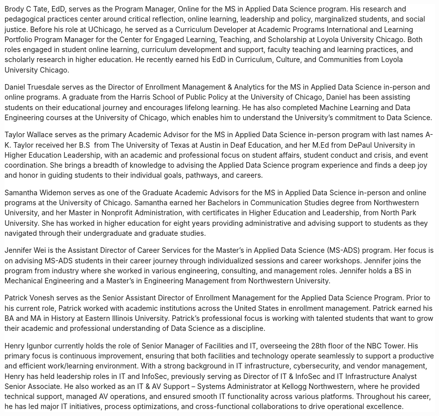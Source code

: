 
Brody C Tate, EdD, serves as the Program Manager, Online for the MS in Applied Data Science program. His research and pedagogical practices center around critical reflection, online learning, leadership and policy, marginalized students, and social justice. Before his role at UChicago, he served as a Curriculum Developer at Academic Programs International and Learning Portfolio Program Manager for the Center for Engaged Learning, Teaching, and Scholarship at Loyola University Chicago. Both roles engaged in student online learning, curriculum development and support, faculty teaching and learning practices, and scholarly research in higher education. He recently earned his EdD in Curriculum, Culture, and Communities from Loyola University Chicago.



Daniel Truesdale serves as the Director of Enrollment Management & Analytics for the MS in Applied Data Science in-person and online programs. A graduate from the Harris School of Public Policy at the University of Chicago, Daniel has been assisting students on their educational journey and encourages lifelong learning. He has also completed Machine Learning and Data Engineering courses at the University of Chicago, which enables him to understand the University’s commitment to Data Science.



Taylor Wallace serves as the primary Academic Advisor for the MS in Applied Data Science in-person program with last names A-K. Taylor received her B.S  from The University of Texas at Austin in Deaf Education, and her M.Ed from DePaul University in Higher Education Leadership, with an academic and professional focus on student affairs, student conduct and crisis, and event coordination. She brings a breadth of knowledge to advising the Applied Data Science program experience and finds a deep joy and honor in guiding students to their individual goals, pathways, and careers.



Samantha Widemon serves as one of the Graduate Academic Advisors for the MS in Applied Data Science in-person and online programs at the University of Chicago. Samantha earned her Bachelors in Communication Studies degree from Northwestern University, and her Master in Nonprofit Administration, with certificates in Higher Education and Leadership, from North Park University. She has worked in higher education for eight years providing administrative and advising support to students as they navigated through their undergraduate and graduate studies.



Jennifer Wei is the Assistant Director of Career Services for the Master’s in Applied Data Science (MS-ADS) program. Her focus is on advising MS-ADS students in their career journey through individualized sessions and career workshops. Jennifer joins the program from industry where she worked in various engineering, consulting, and management roles. Jennifer holds a BS in Mechanical Engineering and a Master’s in Engineering Management from Northwestern University.



Patrick Vonesh serves as the Senior Assistant Director of Enrollment Management for the Applied Data Science Program. Prior to his current role, Patrick worked with academic institutions across the United States in enrollment management. Patrick earned his BA and MA in History at Eastern Illinois University. Patrick’s professional focus is working with talented students that want to grow their academic and professional understanding of Data Science as a discipline.



Henry Igunbor currently holds the role of Senior Manager of Facilities and IT, overseeing the 28th floor of the NBC Tower. His primary focus is continuous improvement, ensuring that both facilities and technology operate seamlessly to support a productive and efficient work/learning environment. With a strong background in IT infrastructure, cybersecurity, and vendor management, Henry has held leadership roles in IT and InfoSec, previously serving as Director of IT & InfoSec and IT Infrastructure Analyst Senior Associate. He also worked as an IT & AV Support – Systems Administrator at Kellogg Northwestern, where he provided technical support, managed AV operations, and ensured smooth IT functionality across various platforms. Throughout his career, he has led major IT initiatives, process optimizations, and cross-functional collaborations to drive operational excellence.

